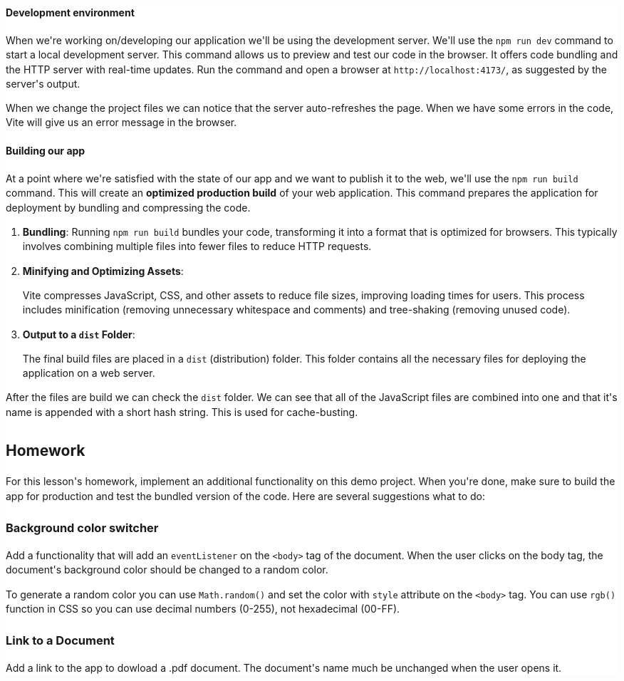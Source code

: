 #### Development environment

When we're working on/developing our application we'll be using the development server. We'll use the `npm run dev` command to start a local development server. This command allows us to preview and test our code in the browser. It offers code bundling and the HTTP server with real-time updates. Run the command and open a browser at `http://localhost:4173/`, as suggested by the server's output.

When we change the project files we can notice that the server auto-refreshes the page. When we have some errors in the code, Vite will give us an error message in the browser.

#### Building our app

At a point where we're satisfied with the state of our app and we want to publish it to the web, we'll use the `npm run build` command. This will create an **optimized production build** of your web application.  This command prepares the application for deployment by bundling and  compressing the code.

1. **Bundling**:
   Running `npm run build` bundles your code, transforming it into a format that is optimized for  browsers. This typically involves combining multiple files into fewer  files to reduce HTTP requests.

2. **Minifying and Optimizing Assets**:

   Vite compresses JavaScript, CSS, and other assets to reduce file sizes,  improving loading times for users. This process includes minification  (removing unnecessary whitespace and comments) and tree-shaking (removing unused code).

3. **Output to a `dist` Folder**:

   The final build files are placed in a `dist` (distribution) folder. This folder contains all the necessary files for deploying the application on a web server.

After the files are build we can check the `dist` folder. We can see that all of the JavaScript files are combined into one and that it's name is appended with a short hash string. This is used for cache-busting.

## Homework

For this lesson's homework, implement an additional functionality on this demo project. When you're done, make sure to build the app for production and test the bundled version of the code. Here are several suggestions what to do:

### Background color switcher

Add a functionality that will add an `eventListener` on the `<body>` tag of the document. When the user clicks on the body tag, the document's background color should be changed to a random color.

To generate a random color you can use `Math.random()` and set the color with `style` attribute on the `<body>` tag. You can use `rgb()` function in CSS so you can use decimal numbers (0-255), not hexadecimal (00-FF).

### Link to a Document

Add a link to the app to dowload a .pdf document. The document's name much be unchanged when the user opens it.
